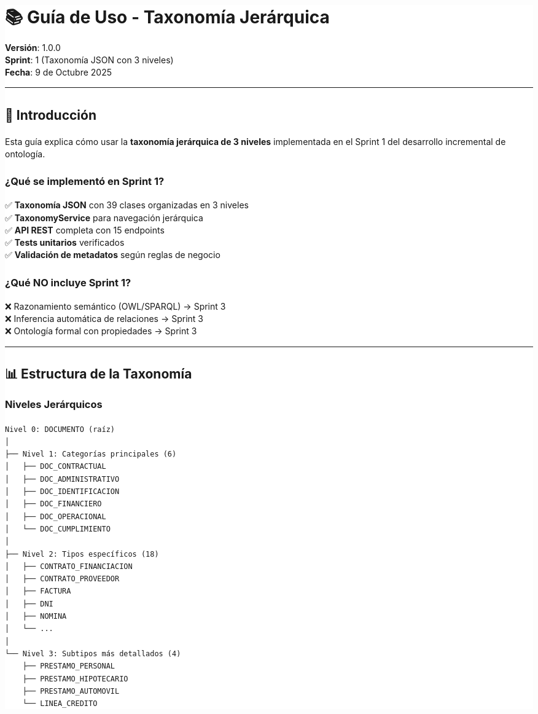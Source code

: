 # 📚 Guía de Uso - Taxonomía Jerárquica

**Versión**: 1.0.0  
**Sprint**: 1 (Taxonomía JSON con 3 niveles)  
**Fecha**: 9 de Octubre 2025

---

## 🎯 Introducción

Esta guía explica cómo usar la **taxonomía jerárquica de 3 niveles** implementada en el Sprint 1 del desarrollo incremental de ontología.

### ¿Qué se implementó en Sprint 1?

✅ **Taxonomía JSON** con 39 clases organizadas en 3 niveles  
✅ **TaxonomyService** para navegación jerárquica  
✅ **API REST** completa con 15 endpoints  
✅ **Tests unitarios** verificados  
✅ **Validación de metadatos** según reglas de negocio  

### ¿Qué NO incluye Sprint 1?

❌ Razonamiento semántico (OWL/SPARQL) → Sprint 3  
❌ Inferencia automática de relaciones → Sprint 3  
❌ Ontología formal con propiedades → Sprint 3  

---

## 📊 Estructura de la Taxonomía

### Niveles Jerárquicos

```
Nivel 0: DOCUMENTO (raíz)
│
├── Nivel 1: Categorías principales (6)
│   ├── DOC_CONTRACTUAL
│   ├── DOC_ADMINISTRATIVO
│   ├── DOC_IDENTIFICACION
│   ├── DOC_FINANCIERO
│   ├── DOC_OPERACIONAL
│   └── DOC_CUMPLIMIENTO
│
├── Nivel 2: Tipos específicos (18)
│   ├── CONTRATO_FINANCIACION
│   ├── CONTRATO_PROVEEDOR
│   ├── FACTURA
│   ├── DNI
│   ├── NOMINA
│   └── ...
│
└── Nivel 3: Subtipos más detallados (4)
    ├── PRESTAMO_PERSONAL
    ├── PRESTAMO_HIPOTECARIO
    ├── PRESTAMO_AUTOMOVIL
    └── LINEA_CREDITO
```
